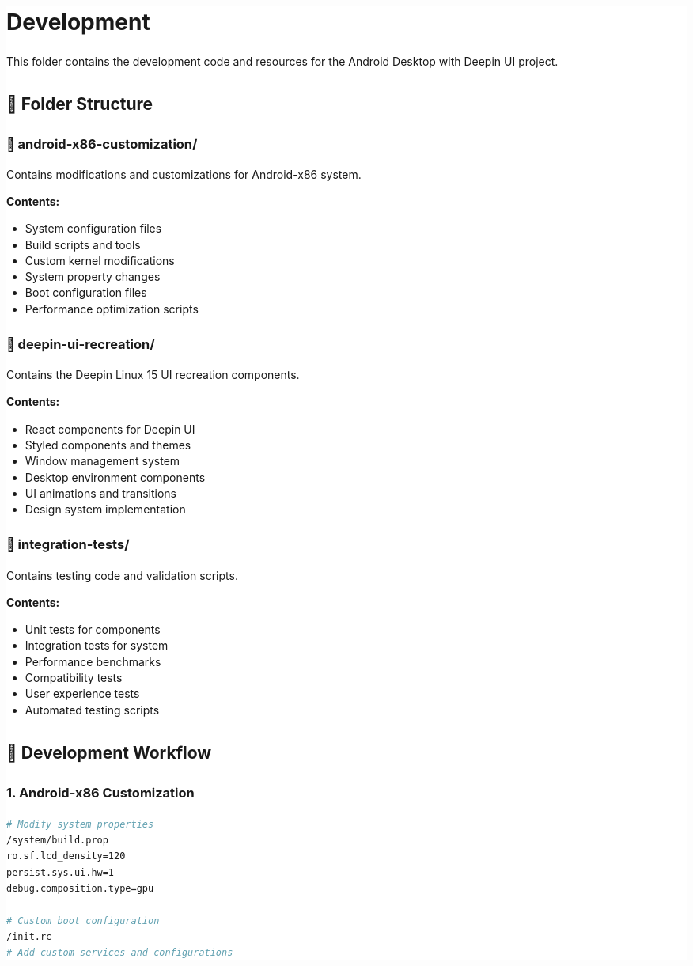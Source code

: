 # Development

This folder contains the development code and resources for the Android Desktop with Deepin UI project.

## 📁 Folder Structure

### 🔧 android-x86-customization/
Contains modifications and customizations for Android-x86 system.

**Contents:**
- System configuration files
- Build scripts and tools
- Custom kernel modifications
- System property changes
- Boot configuration files
- Performance optimization scripts

### 🎨 deepin-ui-recreation/
Contains the Deepin Linux 15 UI recreation components.

**Contents:**
- React components for Deepin UI
- Styled components and themes
- Window management system
- Desktop environment components
- UI animations and transitions
- Design system implementation

### 🧪 integration-tests/
Contains testing code and validation scripts.

**Contents:**
- Unit tests for components
- Integration tests for system
- Performance benchmarks
- Compatibility tests
- User experience tests
- Automated testing scripts

## 🚀 Development Workflow

### 1. **Android-x86 Customization**
```bash
# Modify system properties
/system/build.prop
ro.sf.lcd_density=120
persist.sys.ui.hw=1
debug.composition.type=gpu

# Custom boot configuration
/init.rc
# Add custom services and configurations
```
